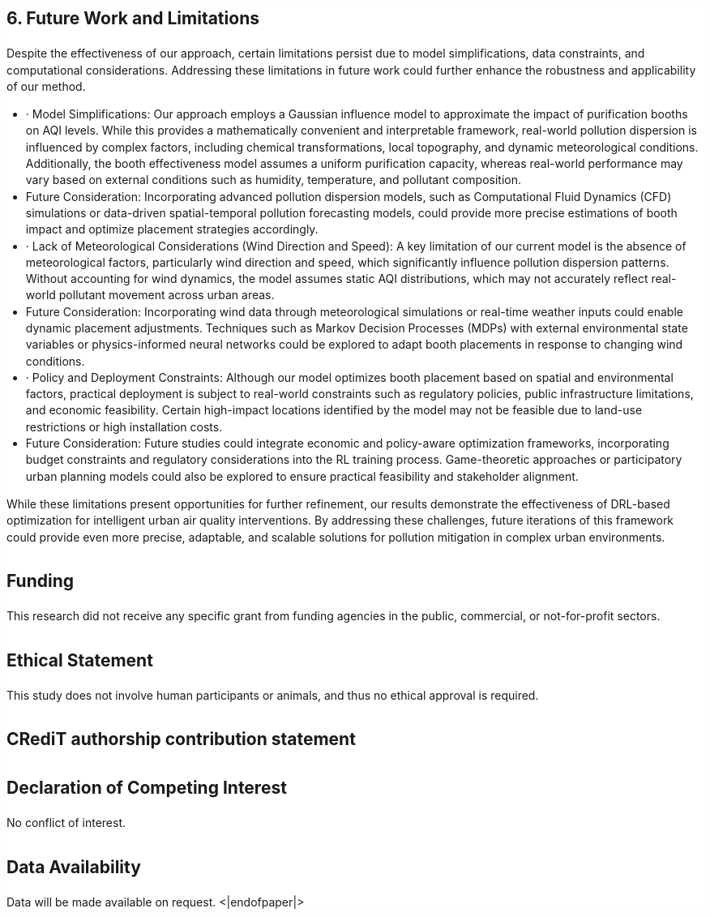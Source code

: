 ## 6. Future Work and Limitations

Despite the effectiveness of our approach, certain limitations persist due to model simplifications, data constraints, and computational considerations. Addressing these limitations in future work could further enhance the robustness and applicability of our method.

- · Model Simplifications: Our approach employs a Gaussian influence model to approximate the impact of purification booths on AQI levels. While this provides a mathematically convenient and interpretable framework, real-world pollution dispersion is influenced by complex factors, including chemical transformations, local topography, and dynamic meteorological conditions. Additionally, the booth effectiveness model assumes a uniform purification capacity, whereas real-world performance may vary based on external conditions such as humidity, temperature, and pollutant composition.
- Future Consideration: Incorporating advanced pollution dispersion models, such as Computational Fluid Dynamics (CFD) simulations or data-driven spatial-temporal pollution forecasting models, could provide more precise estimations of booth impact and optimize placement strategies accordingly.
- · Lack of Meteorological Considerations (Wind Direction and Speed): A key limitation of our current model is the absence of meteorological factors, particularly wind direction and speed, which significantly influence pollution dispersion patterns. Without accounting for wind dynamics, the model assumes static AQI distributions, which may not accurately reflect real-world pollutant movement across urban areas.
- Future Consideration: Incorporating wind data through meteorological simulations or real-time weather inputs could enable dynamic placement adjustments. Techniques such as Markov Decision Processes (MDPs) with external environmental state variables or physics-informed neural networks could be explored to adapt booth placements in response to changing wind conditions.
- · Policy and Deployment Constraints: Although our model optimizes booth placement based on spatial and environmental factors, practical deployment is subject to real-world constraints such as regulatory policies, public infrastructure limitations, and economic feasibility. Certain high-impact locations identified by the model may not be feasible due to land-use restrictions or high installation costs.
- Future Consideration: Future studies could integrate economic and policy-aware optimization frameworks, incorporating budget constraints and regulatory considerations into the RL training process. Game-theoretic approaches or participatory urban planning models could also be explored to ensure practical feasibility and stakeholder alignment.

While these limitations present opportunities for further refinement, our results demonstrate the effectiveness of DRL-based optimization for intelligent urban air quality interventions. By addressing these challenges, future iterations of this framework could provide even more precise, adaptable, and scalable solutions for pollution mitigation in complex urban environments.

## Funding

This research did not receive any specific grant from funding agencies in the public, commercial, or not-for-profit sectors.

## Ethical Statement

This study does not involve human participants or animals, and thus no ethical approval is required.

## CRediT authorship contribution statement

## Declaration of Competing Interest

No conflict of interest.

## Data Availability

Data will be made available on request.
<|endofpaper|>